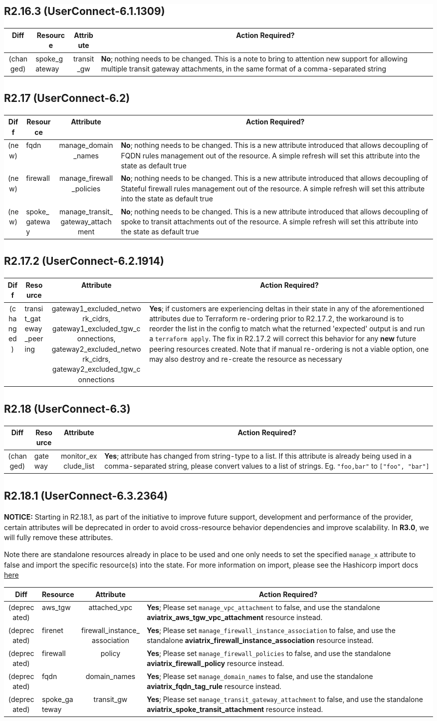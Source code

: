 
## R2.16.3 (UserConnect-6.1.1309)
| Diff | Resource       | Attribute         | Action Required?           |
|:----:|----------------|:-----------------:|----------------------------|
|(changed) | spoke_gateway | transit_gw     | **No**; nothing needs to be changed. This is a note to bring to attention new support for allowing multiple transit gateway attachments, in the same format of a comma-separated string |


## R2.17 (UserConnect-6.2)
| Diff | Resource       | Attribute         | Action Required?           |
|:----:|----------------|:-----------------:|----------------------------|
|(new) | fqdn           | manage_domain_names | **No**; nothing needs to be changed. This is a new attribute introduced that allows decoupling of FQDN rules management out of the resource. A simple refresh will set this attribute into the state as default true |
|(new) | firewall       | manage_firewall_policies | **No**; nothing needs to be changed. This is a new attribute introduced that allows decoupling of Stateful firewall rules management out of the resource. A simple refresh will set this attribute into the state as default true |
|(new) | spoke_gateway  | manage_transit_gateway_attachment | **No**; nothing needs to be changed. This is a new attribute introduced that allows decoupling of spoke to transit attachments out of the resource. A simple refresh will set this attribute into the state as default true |


## R2.17.2 (UserConnect-6.2.1914)
| Diff | Resource       | Attribute         | Action Required?           |
|:----:|----------------|:-----------------:|----------------------------|
|(changed) | transit_gateway_peering | gateway1_excluded_network_cidrs, gateway1_excluded_tgw_connections, gateway2_excluded_network_cidrs, gateway2_excluded_tgw_connections | **Yes**; if customers are experiencing deltas in their state in any of the aforementioned attributes due to Terraform re-ordering prior to R2.17.2, the workaround is to reorder the list in the config to match what the returned 'expected' output is and run a `terraform apply`. The fix in R2.17.2 will correct this behavior for any **new** future peering resources created. Note that if manual re-ordering is not a viable option, one may also destroy and re-create the resource as necessary |


## R2.18 (UserConnect-6.3)
| Diff | Resource       | Attribute         | Action Required?           |
|:----:|----------------|:-----------------:|----------------------------|
|(changed) | gateway    | monitor_exclude_list | **Yes**; attribute has changed from string-type to a list. If this attribute is already being used in a comma-separated string, please convert values to a list of strings. Eg. ``"foo,bar"`` to ``["foo", "bar"]`` |


## R2.18.1 (UserConnect-6.3.2364)
**NOTICE:** Starting in R2.18.1, as part of the initiative to improve future support, development and performance of the provider, certain attributes will be deprecated in order to avoid cross-resource behavior dependencies and improve scalability. In **R3.0**, we will fully remove these attributes.

Note there are standalone resources already in place to be used and one only needs to set the specified `manage_x` attribute to false and import the specific resource(s) into the state. For more information on import, please see the Hashicorp import docs [here](https://www.terraform.io/docs/cli/commands/import.html)

| Diff | Resource       | Attribute         | Action Required?           |
|:----:|----------------|:-----------------:|----------------------------|
|(deprecated) | aws_tgw | attached_vpc      | **Yes**; Please set `manage_vpc_attachment` to false, and use the standalone **aviatrix_aws_tgw_vpc_attachment** resource instead. |
|(deprecated) | firenet | firewall_instance_association | **Yes**; Please set `manage_firewall_instance_association` to false, and use the standalone **aviatrix_firewall_instance_association** resource instead. |
|(deprecated) | firewall | policy           | **Yes**; Please set `manage_firewall_policies` to false, and use the standalone **aviatrix_firewall_policy** resource instead. |
|(deprecated) | fqdn    | domain_names      | **Yes**; Please set `manage_domain_names` to false, and use the standalone **aviatrix_fqdn_tag_rule** resource instead. |
|(deprecated) | spoke_gateway | transit_gw  | **Yes**; Please set `manage_transit_gateway_attachment` to false, and use the standalone **aviatrix_spoke_transit_attachment** resource instead. |
